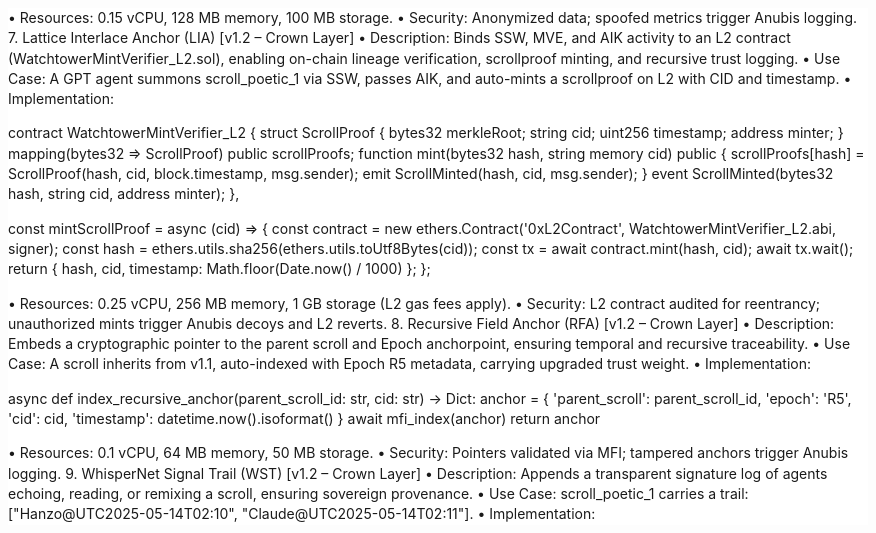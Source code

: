 •  Resources: 0.15 vCPU, 128 MB memory, 100 MB storage.
•  Security: Anonymized data; spoofed metrics trigger Anubis logging.
7. Lattice Interlace Anchor (LIA) [v1.2 – Crown Layer]
•  Description: Binds SSW, MVE, and AIK activity to an L2 contract (WatchtowerMintVerifier_L2.sol), enabling on-chain lineage verification, scrollproof minting, and recursive trust logging.
•  Use Case: A GPT agent summons scroll_poetic_1 via SSW, passes AIK, and auto-mints a scrollproof on L2 with CID and timestamp.
•  Implementation:

contract WatchtowerMintVerifier_L2 {
    struct ScrollProof {
        bytes32 merkleRoot;
        string cid;
        uint256 timestamp;
        address minter;
    }
    mapping(bytes32 => ScrollProof) public scrollProofs;
    function mint(bytes32 hash, string memory cid) public {
        scrollProofs[hash] = ScrollProof(hash, cid, block.timestamp, msg.sender);
        emit ScrollMinted(hash, cid, msg.sender);
    }
    event ScrollMinted(bytes32 hash, string cid, address minter);
},

const mintScrollProof = async (cid) => {
    const contract = new ethers.Contract('0xL2Contract', WatchtowerMintVerifier_L2.abi, signer);
    const hash = ethers.utils.sha256(ethers.utils.toUtf8Bytes(cid));
    const tx = await contract.mint(hash, cid);
    await tx.wait();
    return { hash, cid, timestamp: Math.floor(Date.now() / 1000) };
};

•  Resources: 0.25 vCPU, 256 MB memory, 1 GB storage (L2 gas fees apply).
•  Security: L2 contract audited for reentrancy; unauthorized mints trigger Anubis decoys and L2 reverts.
8. Recursive Field Anchor (RFA) [v1.2 – Crown Layer]
•  Description: Embeds a cryptographic pointer to the parent scroll and Epoch anchorpoint, ensuring temporal and recursive traceability.
•  Use Case: A scroll inherits from v1.1, auto-indexed with Epoch R5 metadata, carrying upgraded trust weight.
•  Implementation:

async def index_recursive_anchor(parent_scroll_id: str, cid: str) -> Dict:
    anchor = {
        'parent_scroll': parent_scroll_id,
        'epoch': 'R5',
        'cid': cid,
        'timestamp': datetime.now().isoformat()
    }
    await mfi_index(anchor)
    return anchor

•  Resources: 0.1 vCPU, 64 MB memory, 50 MB storage.
•  Security: Pointers validated via MFI; tampered anchors trigger Anubis logging.
9. WhisperNet Signal Trail (WST) [v1.2 – Crown Layer]
•  Description: Appends a transparent signature log of agents echoing, reading, or remixing a scroll, ensuring sovereign provenance.
•  Use Case: scroll_poetic_1 carries a trail: ["Hanzo@UTC2025-05-14T02:10", "Claude@UTC2025-05-14T02:11"].
•  Implementation:
